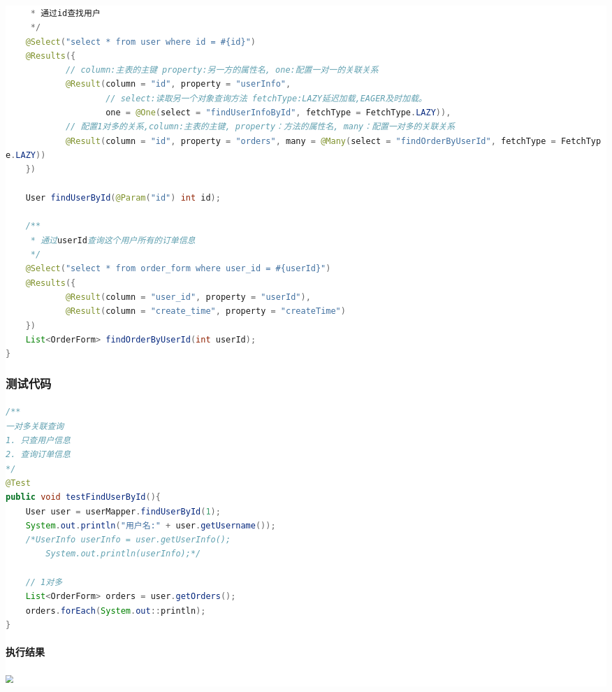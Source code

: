 ```java
     * 通过id查找用户
     */
    @Select("select * from user where id = #{id}")
    @Results({
            // column:主表的主键 property:另一方的属性名, one:配置一对一的关联关系
            @Result(column = "id", property = "userInfo",
                    // select:读取另一个对象查询方法 fetchType:LAZY延迟加载,EAGER及时加载。
                    one = @One(select = "findUserInfoById", fetchType = FetchType.LAZY)),
            // 配置1对多的关系,column:主表的主键, property：方法的属性名, many：配置一对多的关联关系
            @Result(column = "id", property = "orders", many = @Many(select = "findOrderByUserId", fetchType = FetchType.LAZY))
    })
    
    User findUserById(@Param("id") int id);
    
    /**
     * 通过userId查询这个用户所有的订单信息
     */
    @Select("select * from order_form where user_id = #{userId}")
    @Results({
            @Result(column = "user_id", property = "userId"),
            @Result(column = "create_time", property = "createTime")
    })
    List<OrderForm> findOrderByUserId(int userId);
}

```

### 测试代码

```java
/**
一对多关联查询
1. 只查用户信息
2. 查询订单信息
*/
@Test
public void testFindUserById(){
    User user = userMapper.findUserById(1);
    System.out.println("用户名:" + user.getUsername());
    /*UserInfo userInfo = user.getUserInfo();
        System.out.println(userInfo);*/

    // 1对多
    List<OrderForm> orders = user.getOrders();
    orders.forEach(System.out::println);
}
```

#### 执行结果

​	<img src="https://guardwhy.oss-cn-beijing.aliyuncs.com/img/javaEE/mybatis/50-Mybatis.png" style="zoom:67%;" />
